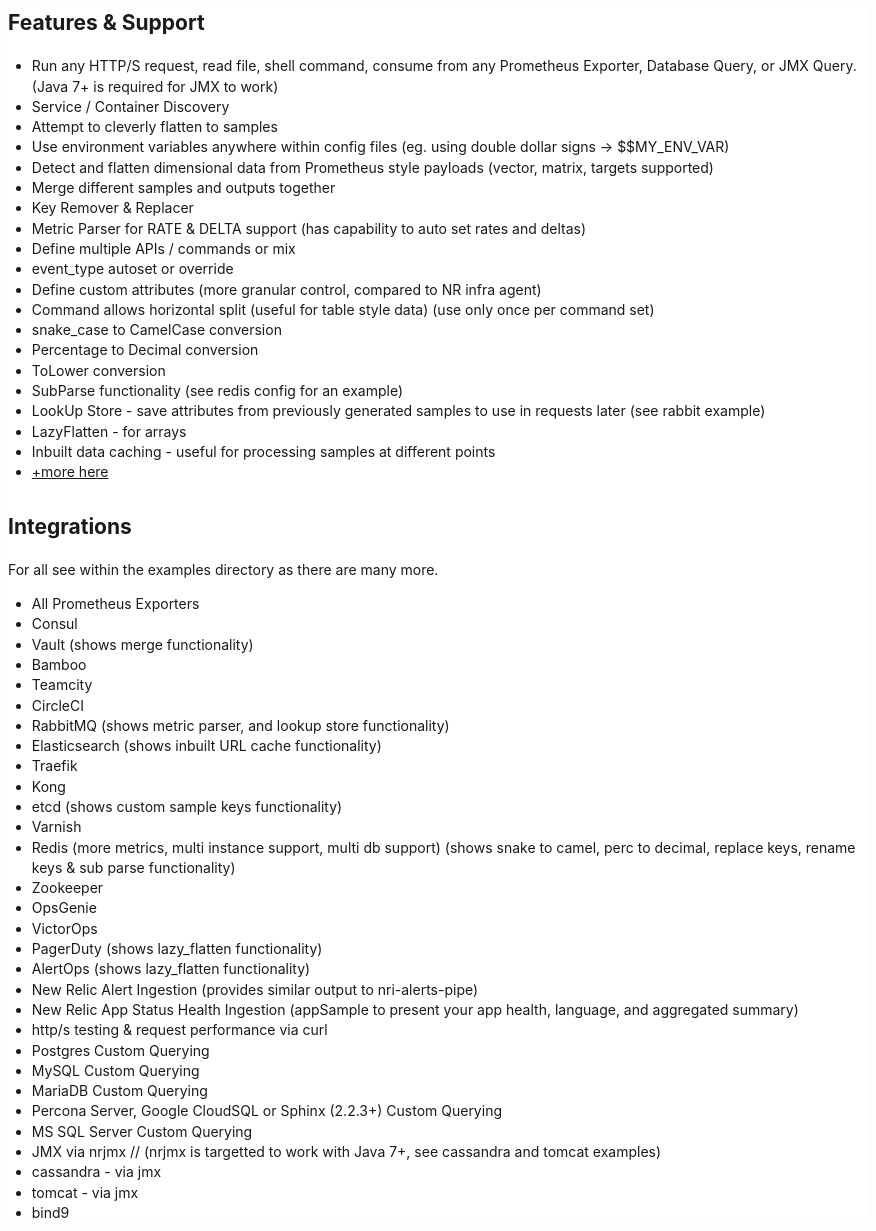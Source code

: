 ## Features & Support

-   Run any HTTP/S request, read file, shell command, consume from any Prometheus Exporter, Database Query, or JMX Query. (Java 7+ is required for JMX to work)
-   Service / Container Discovery
-   Attempt to cleverly flatten to samples
-   Use environment variables anywhere within config files (eg. using double dollar signs -> \$\$MY_ENV_VAR)
-   Detect and flatten dimensional data from Prometheus style payloads (vector, matrix, targets supported)
-   Merge different samples and outputs together
-   Key Remover & Replacer
-   Metric Parser for RATE & DELTA support (has capability to auto set rates and deltas)
-   Define multiple APIs / commands or mix
-   event_type autoset or override
-   Define custom attributes (more granular control, compared to NR infra agent)
-   Command allows horizontal split (useful for table style data) (use only once per command set)
-   snake_case to CamelCase conversion
-   Percentage to Decimal conversion
-   ToLower conversion
-   SubParse functionality (see redis config for an example)
-   LookUp Store - save attributes from previously generated samples to use in requests later (see rabbit example)
-   LazyFlatten - for arrays
-   Inbuilt data caching - useful for processing samples at different points
-   [+more here](https://github.com/newrelic/nri-flex/wiki/Functions)

## Integrations

For all see within the examples directory as there are many more.

-   All Prometheus Exporters
-   Consul
-   Vault (shows merge functionality)
-   Bamboo
-   Teamcity
-   CircleCI
-   RabbitMQ (shows metric parser, and lookup store functionality)
-   Elasticsearch (shows inbuilt URL cache functionality)
-   Traefik
-   Kong
-   etcd (shows custom sample keys functionality)
-   Varnish
-   Redis (more metrics, multi instance support, multi db support) (shows snake to camel, perc to decimal, replace keys, rename keys & sub parse functionality)
-   Zookeeper
-   OpsGenie
-   VictorOps
-   PagerDuty (shows lazy_flatten functionality)
-   AlertOps (shows lazy_flatten functionality)
-   New Relic Alert Ingestion (provides similar output to nri-alerts-pipe)
-   New Relic App Status Health Ingestion (appSample to present your app health, language, and aggregated summary)
-   http/s testing & request performance via curl
-   Postgres Custom Querying
-   MySQL Custom Querying
-   MariaDB Custom Querying
-   Percona Server, Google CloudSQL or Sphinx (2.2.3+) Custom Querying
-   MS SQL Server Custom Querying
-   JMX via nrjmx // (nrjmx is targetted to work with Java 7+, see cassandra and tomcat examples)
-   cassandra - via jmx
-   tomcat - via jmx
-   bind9